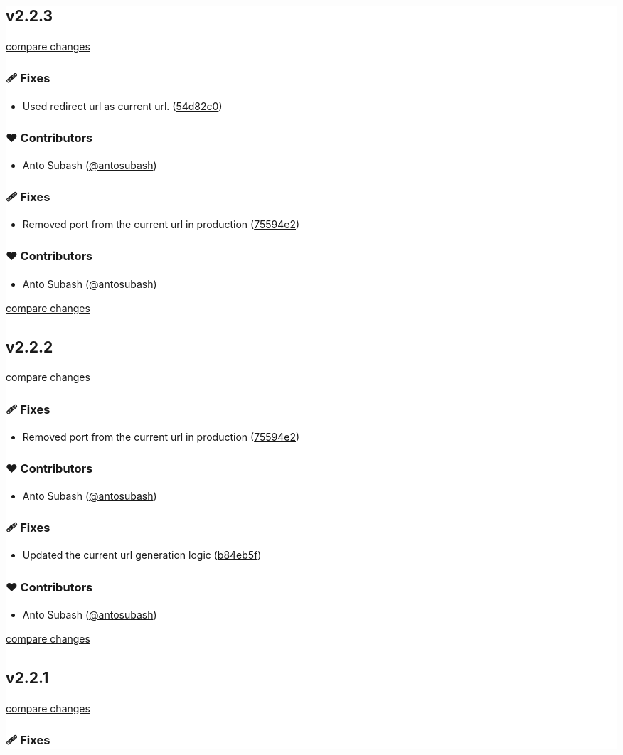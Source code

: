 ## v2.2.3

[compare changes](https://github.com/antosubash/abp-react/compare/2.2.2...v2.2.3)

### 🩹 Fixes

- Used redirect url as current url. ([54d82c0](https://github.com/antosubash/abp-react/commit/54d82c0))

### ❤️ Contributors

- Anto Subash ([@antosubash](http://github.com/antosubash))

### 🩹 Fixes

- Removed port from the current url in production ([75594e2](https://github.com/antosubash/abp-react/commit/75594e2))

### ❤️ Contributors

- Anto Subash ([@antosubash](http://github.com/antosubash))

[compare changes](https://github.com/antosubash/abp-react/compare/2.2.0...v2.2.1)

## v2.2.2

[compare changes](https://github.com/antosubash/abp-react/compare/2.2.1...v2.2.2)

### 🩹 Fixes

- Removed port from the current url in production ([75594e2](https://github.com/antosubash/abp-react/commit/75594e2))

### ❤️ Contributors

- Anto Subash ([@antosubash](http://github.com/antosubash))

### 🩹 Fixes

- Updated the current url generation logic ([b84eb5f](https://github.com/antosubash/abp-react/commit/b84eb5f))

### ❤️ Contributors

- Anto Subash ([@antosubash](http://github.com/antosubash))

[compare changes](https://github.com/antosubash/abp-react/compare/2.1.2...v2.2.0)

## v2.2.1

[compare changes](https://github.com/antosubash/abp-react/compare/2.2.0...v2.2.1)

### 🩹 Fixes
